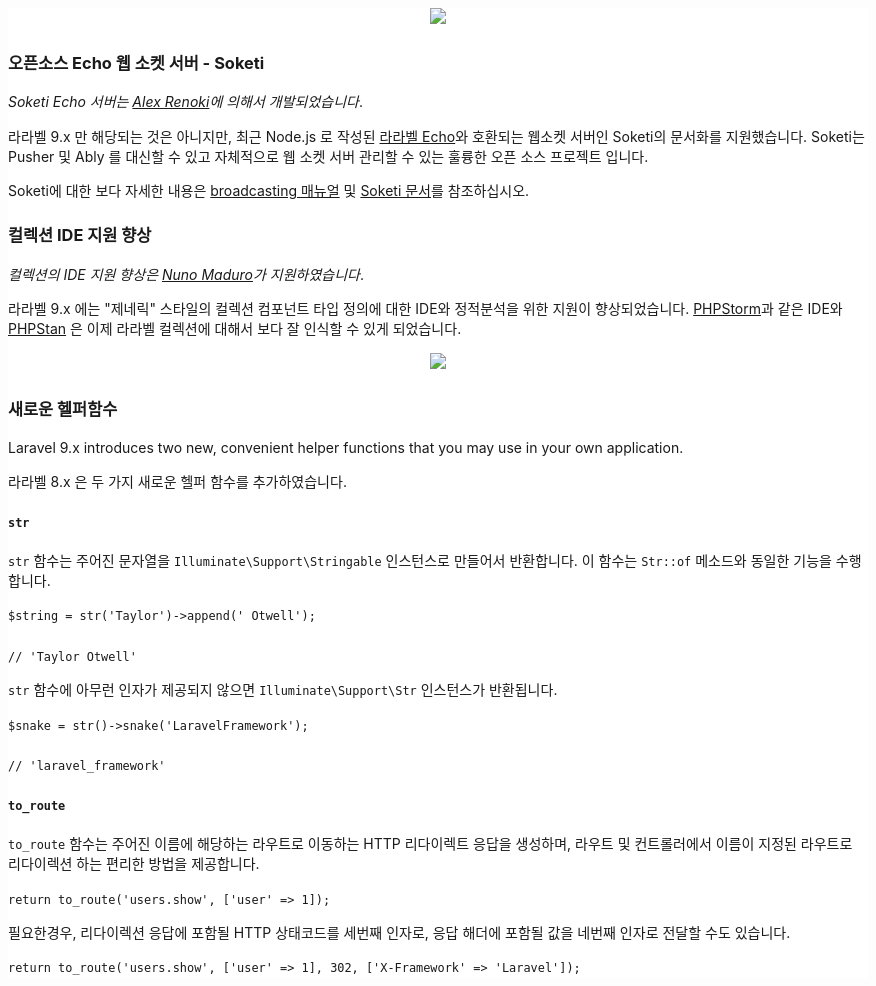 <p align="center">
<img width="100%" src="https://user-images.githubusercontent.com/5457236/149989853-a29a7629-2bfa-4bf3-bbf7-cdba339ec157.png"/>
</p>

<a name="soketi-echo-server"></a>
### 오픈소스 Echo 웹 소켓 서버 - Soketi 

_Soketi Echo 서버는 [Alex Renoki](https://github.com/rennokki)에 의해서 개발되었습니다_.

라라벨 9.x 만 해당되는 것은 아니지만, 최근 Node.js 로 작성된 [라라벨 Echo](/docs/{{version}}/broadcasting)와 호환되는 웹소켓 서버인 Soketi의 문서화를 지원했습니다. Soketi는 Pusher 및 Ably 를 대신할 수 있고 자체적으로 웹 소켓 서버 관리할 수 있는 훌륭한 오픈 소스 프로젝트 입니다.

Soketi에 대한 보다 자세한 내용은 [broadcasting 매뉴얼](/docs/{{version}}/broadcasting) 및 [Soketi 문서](https://docs.soketi.app/)를 참조하십시오.

<a name="improved-collections-ide-support"></a>
### 컬렉션 IDE 지원 향상

_컬렉션의 IDE 지원 향상은 [Nuno Maduro](https://github.com/nunomaduro)가 지원하였습니다_.

라라벨 9.x 에는 "제네릭" 스타일의 컬렉션 컴포넌트 타입 정의에 대한 IDE와 정적분석을 위한 지원이 향상되었습니다. [PHPStorm](https://blog.jetbrains.com/phpstorm/2021/12/phpstorm-2021-3-release/#support_for_future_laravel_collections)과 같은 IDE와 [PHPStan](https://phpstan.org) 은 이제 라라벨 컬렉션에 대해서 보다 잘 인식할 수 있게 되었습니다.

<p align="center">
<img width="100%" src="https://user-images.githubusercontent.com/5457236/151783350-ed301660-1e09-44c1-b549-85c6db3f078d.gif"/>
</p>

<a name="new-helpers"></a>
### 새로운 헬퍼함수

Laravel 9.x introduces two new, convenient helper functions that you may use in your own application.

라라벨 8.x 은 두 가지 새로운 헬퍼 함수를 추가하였습니다. 

<a name="new-helpers-str"></a>
#### `str`

`str` 함수는 주어진 문자열을 `Illuminate\Support\Stringable` 인스턴스로 만들어서 반환합니다. 이 함수는 `Str::of` 메소드와 동일한 기능을 수행합니다.

    $string = str('Taylor')->append(' Otwell');

    // 'Taylor Otwell'

`str` 함수에 아무런 인자가 제공되지 않으면 `Illuminate\Support\Str` 인스턴스가 반환됩니다.

    $snake = str()->snake('LaravelFramework');

    // 'laravel_framework'

<a name="new-helpers-to-route"></a>
#### `to_route`

`to_route` 함수는 주어진 이름에 해당하는 라우트로 이동하는 HTTP 리다이렉트 응답을 생성하며, 라우트 및 컨트롤러에서 이름이 지정된 라우트로 리다이렉션 하는 편리한 방법을 제공합니다. 

    return to_route('users.show', ['user' => 1]);

필요한경우, 리다이렉션 응답에 포함될 HTTP 상태코드를 세번째 인자로, 응답 해더에 포함될 값을 네번째 인자로 전달할 수도 있습니다.

    return to_route('users.show', ['user' => 1], 302, ['X-Framework' => 'Laravel']);
